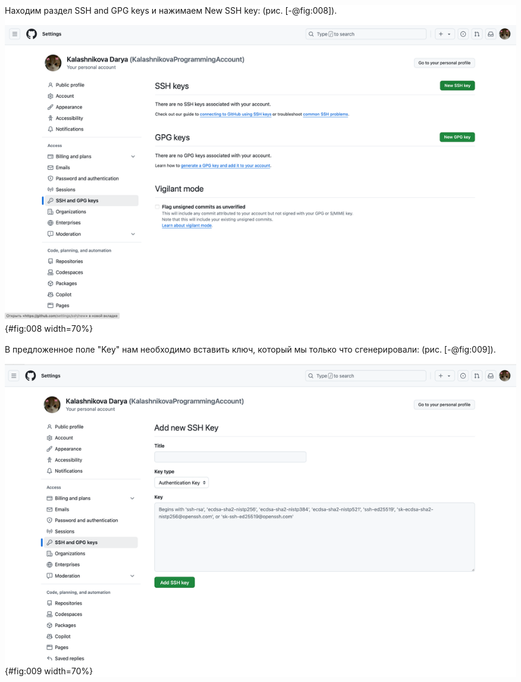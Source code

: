 Находим раздел SSH and GPG keys и нажимаем New SSH key: (рис. [-@fig:008]).

![Раздел настроек "SSH ang GPG keys".](image/8.png){#fig:008 width=70%}

В предложенное поле "Key" нам необходимо вставить ключ, который мы только что сгенерировали: (рис. [-@fig:009]).

![Поле ввода ключа в окне добавления нового SSH ключа.](image/9.png){#fig:009 width=70%}
